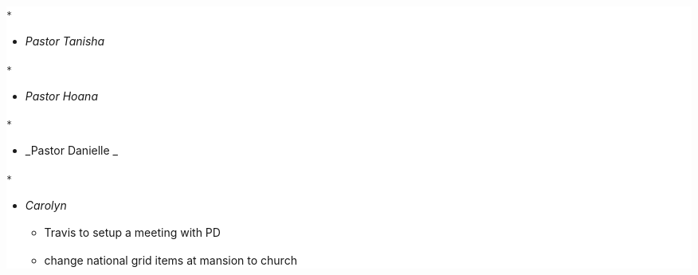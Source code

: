     *   

  *  _Pastor Tanisha_

    *   

  *  _Pastor Hoana_

    *   

  *  _Pastor  Danielle _

    *   

  * _Carolyn_

    * Travis to setup a meeting with PD

    * change national grid items at mansion to church

  

